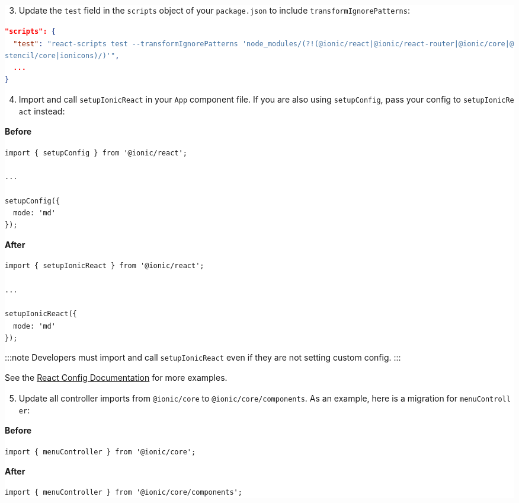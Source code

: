 3. Update the `test` field in the `scripts` object of your `package.json` to include `transformIgnorePatterns`:

```json
"scripts": {
  "test": "react-scripts test --transformIgnorePatterns 'node_modules/(?!(@ionic/react|@ionic/react-router|@ionic/core|@stencil/core|ionicons)/)'",
  ...
}
```

4. Import and call `setupIonicReact` in your `App` component file. If you are also using `setupConfig`, pass your config to `setupIonicReact` instead:

**Before**

```tsx title="App.tsx"
import { setupConfig } from '@ionic/react';

...

setupConfig({
  mode: 'md'
});
```

**After**

```tsx title="App.tsx"
import { setupIonicReact } from '@ionic/react';

...

setupIonicReact({
  mode: 'md'
});
```

:::note
Developers must import and call `setupIonicReact` even if they are not setting custom config.
:::

See the [React Config Documentation](../developing/config) for more examples.

5. Update all controller imports from `@ionic/core` to `@ionic/core/components`. As an example, here is a migration for `menuController`:

**Before**

```tsx
import { menuController } from '@ionic/core';
```

**After**

```tsx
import { menuController } from '@ionic/core/components';
```
